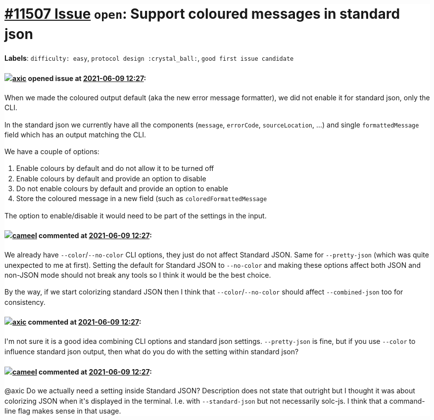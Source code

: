 # [\#11507 Issue](https://github.com/ethereum/solidity/issues/11507) `open`: Support coloured messages in standard json
**Labels**: `difficulty: easy`, `protocol design :crystal_ball:`, `good first issue candidate`


#### <img src="https://avatars.githubusercontent.com/u/20340?v=4" width="50">[axic](https://github.com/axic) opened issue at [2021-06-09 12:27](https://github.com/ethereum/solidity/issues/11507):

When we made the coloured output default (aka the new error message formatter), we did not enable it for standard json, only the CLI.

In the standard json we currently have all the components (`message`, `errorCode`, `sourceLocation`, ...) and single `formattedMessage` field which has an output matching the CLI.

We have a couple of options:
1) Enable colours by default and do not allow it to be turned off
2) Enable colours by default and provide an option to disable
2) Do not enable colours by default and provide an option to enable
3) Store the coloured message in a new field (such as `coloredFormattedMessage`

The option to enable/disable it would need to be part of the settings in the input.

#### <img src="https://avatars.githubusercontent.com/u/137030?v=4" width="50">[cameel](https://github.com/cameel) commented at [2021-06-09 12:27](https://github.com/ethereum/solidity/issues/11507#issuecomment-858123504):

We already have `--color`/`--no-color` CLI options, they just do not affect Standard JSON. Same for `--pretty-json` (which was quite unexpected to me at first). Setting the default for Standard JSON to `--no-color` and making these options affect both JSON and non-JSON mode should not break any tools so I think it would be the best choice.

By the way, if we start colorizing standard JSON then I think that `--color`/`--no-color` should affect `--combined-json` too for consistency.

#### <img src="https://avatars.githubusercontent.com/u/20340?v=4" width="50">[axic](https://github.com/axic) commented at [2021-06-09 12:27](https://github.com/ethereum/solidity/issues/11507#issuecomment-858138426):

I'm not sure it is a good idea combining CLI options and standard json settings. `--pretty-json` is fine, but if you use `--color` to influence standard json output, then what do you do with the setting within standard json?

#### <img src="https://avatars.githubusercontent.com/u/137030?v=4" width="50">[cameel](https://github.com/cameel) commented at [2021-06-09 12:27](https://github.com/ethereum/solidity/issues/11507#issuecomment-860261564):

@axic Do we actually need a setting inside Standard JSON? Description does not state that outright but I thought it was about colorizing JSON when it's displayed in the terminal. I.e. with `--standard-json` but not necessarily solc-js. I think that a command-line flag makes sense in that usage.
